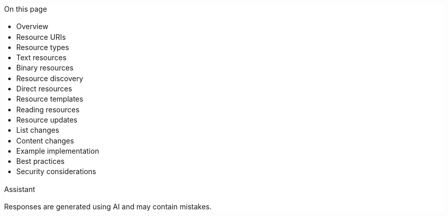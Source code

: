 On this page

  * Overview
  * Resource URIs
  * Resource types
  * Text resources
  * Binary resources
  * Resource discovery
  * Direct resources
  * Resource templates
  * Reading resources
  * Resource updates
  * List changes
  * Content changes
  * Example implementation
  * Best practices
  * Security considerations

Assistant

Responses are generated using AI and may contain mistakes.


